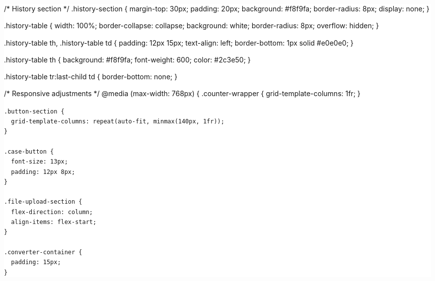   /* History section */
  .history-section {
    margin-top: 30px;
    padding: 20px;
    background: #f8f9fa;
    border-radius: 8px;
    display: none;
  }

  .history-table {
    width: 100%;
    border-collapse: collapse;
    background: white;
    border-radius: 8px;
    overflow: hidden;
  }

  .history-table th,
  .history-table td {
    padding: 12px 15px;
    text-align: left;
    border-bottom: 1px solid #e0e0e0;
  }

  .history-table th {
    background: #f8f9fa;
    font-weight: 600;
    color: #2c3e50;
  }

  .history-table tr:last-child td {
    border-bottom: none;
  }

  /* Responsive adjustments */
  @media (max-width: 768px) {
    .counter-wrapper {
      grid-template-columns: 1fr;
    }

    .button-section {
      grid-template-columns: repeat(auto-fit, minmax(140px, 1fr));
    }

    .case-button {
      font-size: 13px;
      padding: 12px 8px;
    }

    .file-upload-section {
      flex-direction: column;
      align-items: flex-start;
    }

    .converter-container {
      padding: 15px;
    }
